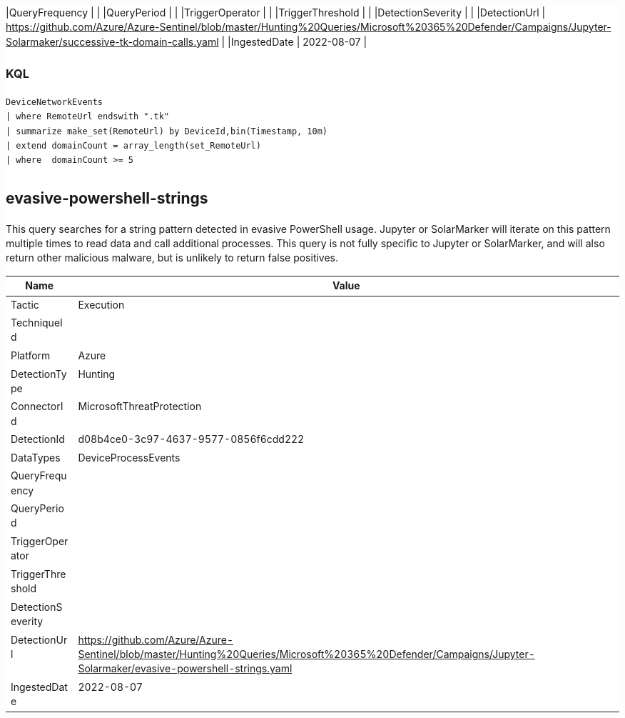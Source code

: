 |QueryFrequency |  |
|QueryPeriod |  |
|TriggerOperator |  |
|TriggerThreshold |  |
|DetectionSeverity |  |
|DetectionUrl | https://github.com/Azure/Azure-Sentinel/blob/master/Hunting%20Queries/Microsoft%20365%20Defender/Campaigns/Jupyter-Solarmaker/successive-tk-domain-calls.yaml |
|IngestedDate | 2022-08-07 |

### KQL
```kql
DeviceNetworkEvents
| where RemoteUrl endswith ".tk"
| summarize make_set(RemoteUrl) by DeviceId,bin(Timestamp, 10m)
| extend domainCount = array_length(set_RemoteUrl)
| where  domainCount >= 5

```

## evasive-powershell-strings

This query searches for a string pattern detected in evasive PowerShell usage. Jupyter or SolarMarker will iterate on this pattern multiple times to read data and call additional processes. This query is not fully specific to Jupyter or SolarMarker, and will also return other malicious malware, but is unlikely to return false positives.

|Name | Value |
| --- | --- |
|Tactic | Execution|
|TechniqueId | |
|Platform | Azure|
|DetectionType | Hunting |
|ConnectorId | MicrosoftThreatProtection |
|DetectionId | d08b4ce0-3c97-4637-9577-0856f6cdd222 |
|DataTypes | DeviceProcessEvents |
|QueryFrequency |  |
|QueryPeriod |  |
|TriggerOperator |  |
|TriggerThreshold |  |
|DetectionSeverity |  |
|DetectionUrl | https://github.com/Azure/Azure-Sentinel/blob/master/Hunting%20Queries/Microsoft%20365%20Defender/Campaigns/Jupyter-Solarmaker/evasive-powershell-strings.yaml |
|IngestedDate | 2022-08-07 |
